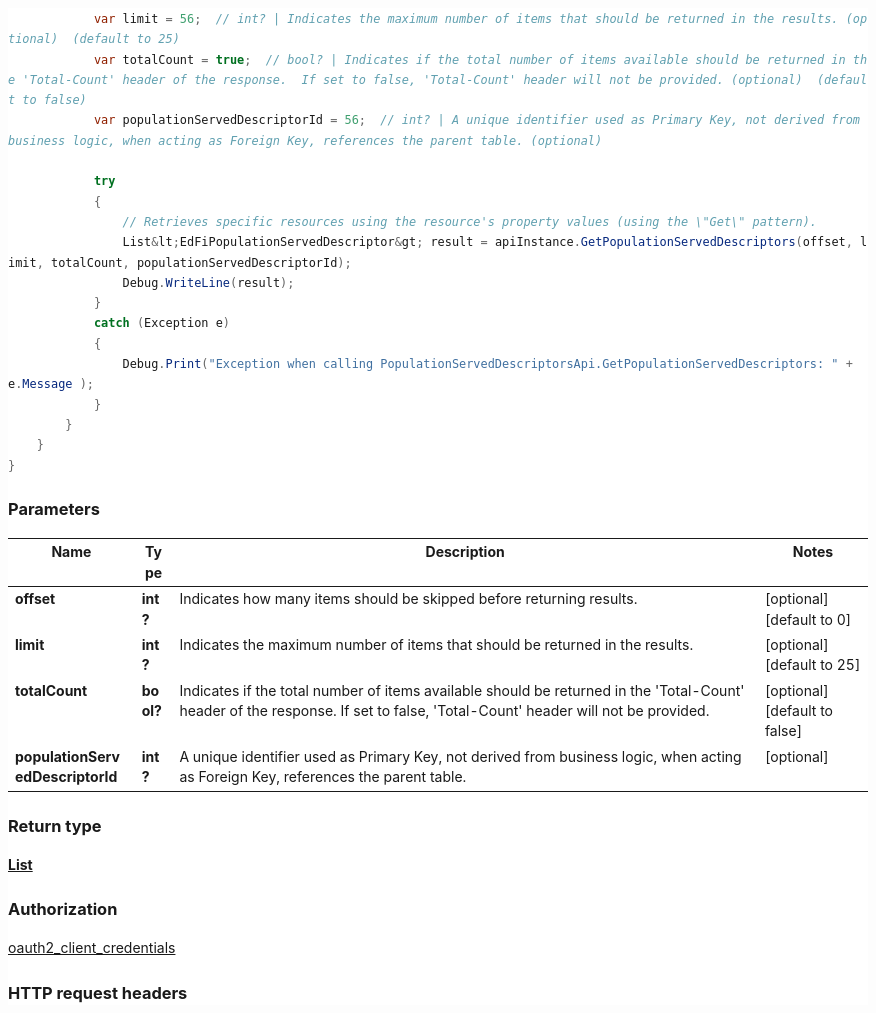 ```csharp
            var limit = 56;  // int? | Indicates the maximum number of items that should be returned in the results. (optional)  (default to 25)
            var totalCount = true;  // bool? | Indicates if the total number of items available should be returned in the 'Total-Count' header of the response.  If set to false, 'Total-Count' header will not be provided. (optional)  (default to false)
            var populationServedDescriptorId = 56;  // int? | A unique identifier used as Primary Key, not derived from business logic, when acting as Foreign Key, references the parent table. (optional) 

            try
            {
                // Retrieves specific resources using the resource's property values (using the \"Get\" pattern).
                List&lt;EdFiPopulationServedDescriptor&gt; result = apiInstance.GetPopulationServedDescriptors(offset, limit, totalCount, populationServedDescriptorId);
                Debug.WriteLine(result);
            }
            catch (Exception e)
            {
                Debug.Print("Exception when calling PopulationServedDescriptorsApi.GetPopulationServedDescriptors: " + e.Message );
            }
        }
    }
}
```

### Parameters

Name | Type | Description  | Notes
------------- | ------------- | ------------- | -------------
 **offset** | **int?**| Indicates how many items should be skipped before returning results. | [optional] [default to 0]
 **limit** | **int?**| Indicates the maximum number of items that should be returned in the results. | [optional] [default to 25]
 **totalCount** | **bool?**| Indicates if the total number of items available should be returned in the &#39;Total-Count&#39; header of the response.  If set to false, &#39;Total-Count&#39; header will not be provided. | [optional] [default to false]
 **populationServedDescriptorId** | **int?**| A unique identifier used as Primary Key, not derived from business logic, when acting as Foreign Key, references the parent table. | [optional] 

### Return type

[**List<EdFiPopulationServedDescriptor>**](EdFiPopulationServedDescriptor.md)

### Authorization

[oauth2_client_credentials](../README.md#oauth2_client_credentials)

### HTTP request headers
